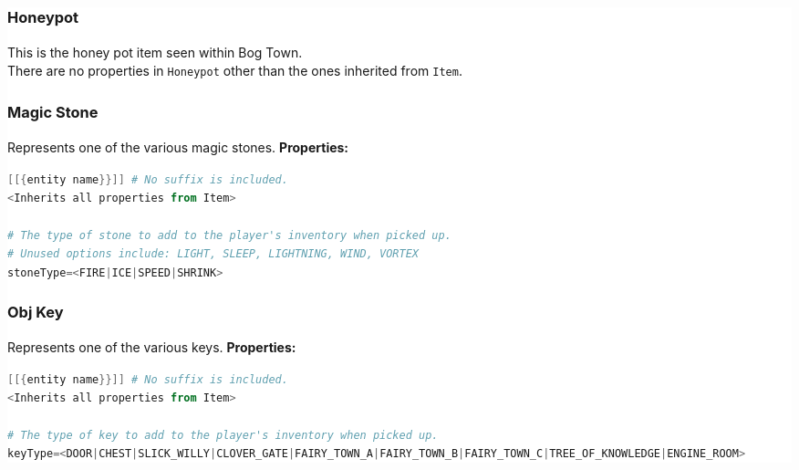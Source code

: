 ### Honeypot
This is the honey pot item seen within Bog Town.  
There are no properties in `Honeypot` other than the ones inherited from `Item`.  

### Magic Stone
Represents one of the various magic stones.
**Properties:**
```PowerShell
[[{entity name}}]] # No suffix is included.
<Inherits all properties from Item>

# The type of stone to add to the player's inventory when picked up.
# Unused options include: LIGHT, SLEEP, LIGHTNING, WIND, VORTEX
stoneType=<FIRE|ICE|SPEED|SHRINK>
```

### Obj Key
Represents one of the various keys.
**Properties:**
```PowerShell
[[{entity name}}]] # No suffix is included.
<Inherits all properties from Item>

# The type of key to add to the player's inventory when picked up.
keyType=<DOOR|CHEST|SLICK_WILLY|CLOVER_GATE|FAIRY_TOWN_A|FAIRY_TOWN_B|FAIRY_TOWN_C|TREE_OF_KNOWLEDGE|ENGINE_ROOM>
```